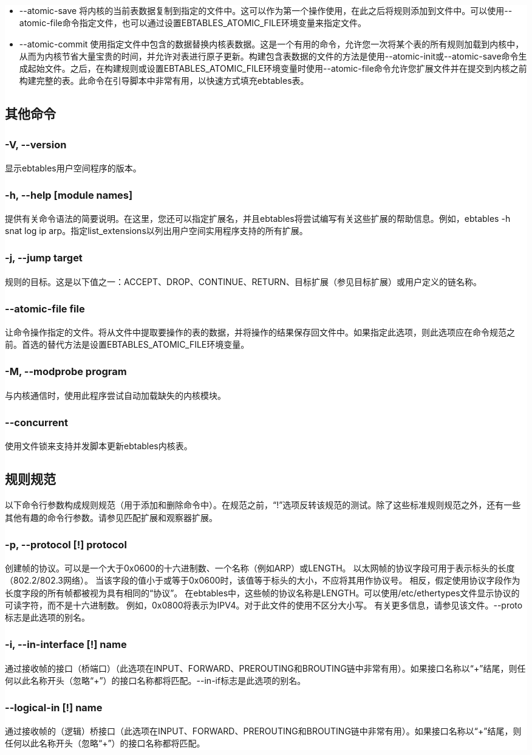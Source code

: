 * --atomic-save
将内核的当前表数据复制到指定的文件中。这可以作为第一个操作使用，在此之后将规则添加到文件中。可以使用--atomic-file命令指定文件，也可以通过设置EBTABLES_ATOMIC_FILE环境变量来指定文件。

* --atomic-commit
使用指定文件中包含的数据替换内核表数据。这是一个有用的命令，允许您一次将某个表的所有规则加载到内核中，从而为内核节省大量宝贵的时间，并允许对表进行原子更新。构建包含表数据的文件的方法是使用--atomic-init或--atomic-save命令生成起始文件。之后，在构建规则或设置EBTABLES_ATOMIC_FILE环境变量时使用--atomic-file命令允许您扩展文件并在提交到内核之前构建完整的表。此命令在引导脚本中非常有用，以快速方式填充ebtables表。

## 其他命令
### -V, --version
显示ebtables用户空间程序的版本。

### -h, --help [module names]
提供有关命令语法的简要说明。在这里，您还可以指定扩展名，并且ebtables将尝试编写有关这些扩展的帮助信息。例如，ebtables -h snat log ip arp。指定list_extensions以列出用户空间实用程序支持的所有扩展。

### -j, --jump target
规则的目标。这是以下值之一：ACCEPT、DROP、CONTINUE、RETURN、目标扩展（参见目标扩展）或用户定义的链名称。

### --atomic-file file
让命令操作指定的文件。将从文件中提取要操作的表的数据，并将操作的结果保存回文件中。如果指定此选项，则此选项应在命令规范之前。首选的替代方法是设置EBTABLES_ATOMIC_FILE环境变量。

### -M, --modprobe program
与内核通信时，使用此程序尝试自动加载缺失的内核模块。

### --concurrent
使用文件锁来支持并发脚本更新ebtables内核表。

## 规则规范
以下命令行参数构成规则规范（用于添加和删除命令中）。在规范之前，“!”选项反转该规范的测试。除了这些标准规则规范之外，还有一些其他有趣的命令行参数。请参见匹配扩展和观察器扩展。

###  -p, --protocol [!] protocol
创建帧的协议。可以是一个大于0x0600的十六进制数、一个名称（例如ARP）或LENGTH。
以太网帧的协议字段可用于表示标头的长度（802.2/802.3网络）。
当该字段的值小于或等于0x0600时，该值等于标头的大小，不应将其用作协议号。
相反，假定使用协议字段作为长度字段的所有帧都被视为具有相同的“协议”。
在ebtables中，这些帧的协议名称是LENGTH。可以使用/etc/ethertypes文件显示协议的可读字符，而不是十六进制数。
例如，0x0800将表示为IPV4。对于此文件的使用不区分大小写。
有关更多信息，请参见该文件。--proto标志是此选项的别名。

### -i, --in-interface [!] name
通过接收帧的接口（桥端口）（此选项在INPUT、FORWARD、PREROUTING和BROUTING链中非常有用）。如果接口名称以“+”结尾，则任何以此名称开头（忽略“+”）的接口名称都将匹配。--in-if标志是此选项的别名。

### --logical-in [!] name
通过接收帧的（逻辑）桥接口（此选项在INPUT、FORWARD、PREROUTING和BROUTING链中非常有用）。如果接口名称以“+”结尾，则任何以此名称开头（忽略“+”）的接口名称都将匹配。
